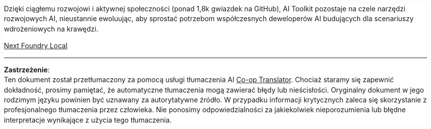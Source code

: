 Dzięki ciągłemu rozwojowi i aktywnej społeczności (ponad 1,8k gwiazdek na GitHub), AI Toolkit pozostaje na czele narzędzi rozwojowych AI, nieustannie ewoluując, aby sprostać potrzebom współczesnych deweloperów AI budujących dla scenariuszy wdrożeniowych na krawędzi.  

[Next Foundry Local](./foundrylocal.md)

---

**Zastrzeżenie**:  
Ten dokument został przetłumaczony za pomocą usługi tłumaczenia AI [Co-op Translator](https://github.com/Azure/co-op-translator). Chociaż staramy się zapewnić dokładność, prosimy pamiętać, że automatyczne tłumaczenia mogą zawierać błędy lub nieścisłości. Oryginalny dokument w jego rodzimym języku powinien być uznawany za autorytatywne źródło. W przypadku informacji krytycznych zaleca się skorzystanie z profesjonalnego tłumaczenia przez człowieka. Nie ponosimy odpowiedzialności za jakiekolwiek nieporozumienia lub błędne interpretacje wynikające z użycia tego tłumaczenia.